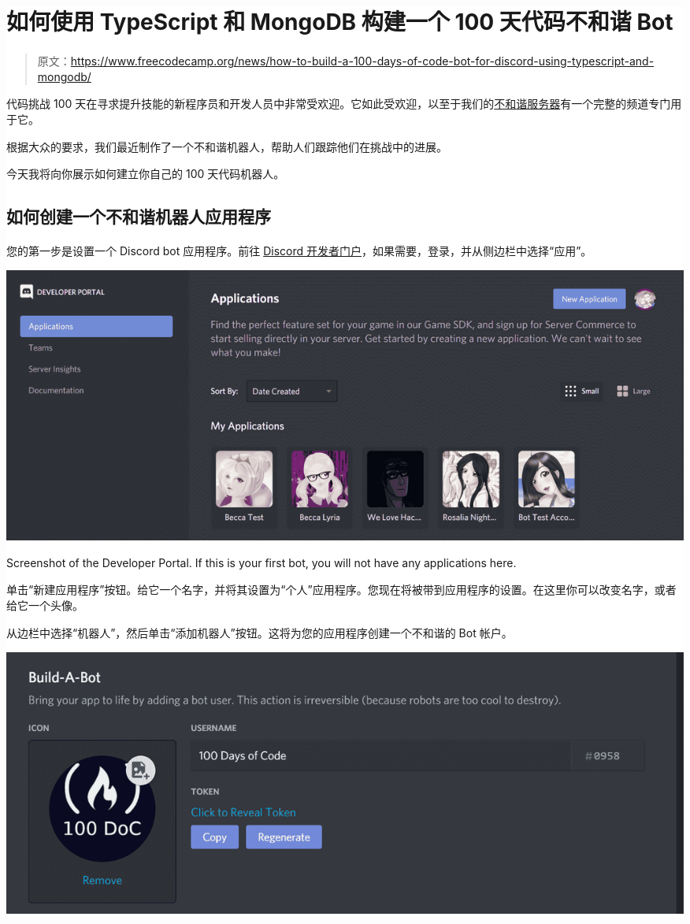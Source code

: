 # 如何使用 TypeScript 和 MongoDB 构建一个 100 天代码不和谐 Bot

> 原文：<https://www.freecodecamp.org/news/how-to-build-a-100-days-of-code-bot-for-discord-using-typescript-and-mongodb/>

代码挑战 100 天在寻求提升技能的新程序员和开发人员中非常受欢迎。它如此受欢迎，以至于我们的[不和谐服务器](https://www.freecodecamp.org/news/freecodecamp-discord-chat-room-server/)有一个完整的频道专门用于它。

根据大众的要求，我们最近制作了一个不和谐机器人，帮助人们跟踪他们在挑战中的进展。

今天我将向你展示如何建立你自己的 100 天代码机器人。

## 如何创建一个不和谐机器人应用程序

您的第一步是设置一个 Discord bot 应用程序。前往 [Discord 开发者门户](https://discord.com/developers)，如果需要，登录，并从侧边栏中选择“应用”。

![image-158](img/9232be442f9a581fa0585afaaece7878.png)

Screenshot of the Developer Portal. If this is your first bot, you will not have any applications here.

单击“新建应用程序”按钮。给它一个名字，并将其设置为“个人”应用程序。您现在将被带到应用程序的设置。在这里你可以改变名字，或者给它一个头像。

从边栏中选择“机器人”，然后单击“添加机器人”按钮。这将为您的应用程序创建一个不和谐的 Bot 帐户。

![image-99](img/be6ca45c3b886142920e1acd154dcd6a.png)
